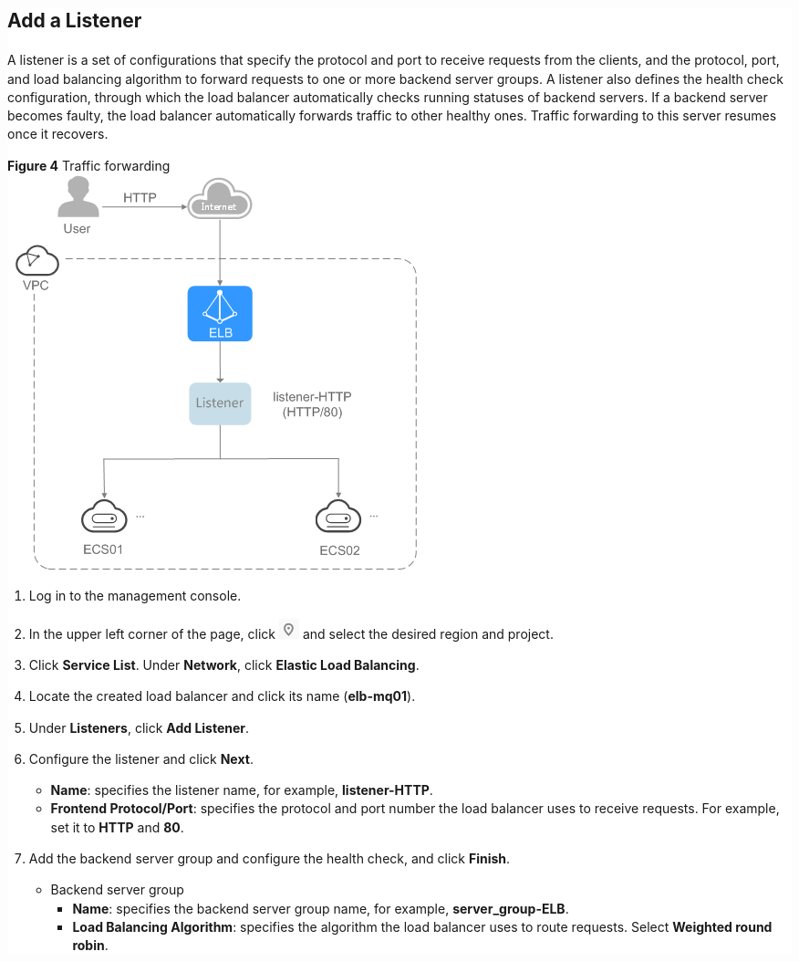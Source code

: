 ## Add a Listener<a name="section184861920245"></a>

A listener is a set of configurations that specify the protocol and port to receive requests from the clients, and the protocol, port, and load balancing algorithm to forward requests to one or more backend server groups. A listener also defines the health check configuration, through which the load balancer automatically checks running statuses of backend servers. If a backend server becomes faulty, the load balancer automatically forwards traffic to other healthy ones. Traffic forwarding to this server resumes once it recovers.

**Figure  4**  Traffic forwarding<a name="fig1748151712518"></a>  
![](figures/traffic-forwarding.png "traffic-forwarding")

1.  Log in to the management console.
2.  In the upper left corner of the page, click  ![](figures/icon-region.png)  and select the desired region and project.
3.  Click  **Service List**. Under  **Network**, click  **Elastic Load Balancing**.
4.  Locate the created load balancer and click its name \(**elb-mq01**\).
5.  Under  **Listeners**, click  **Add Listener**.
6.  Configure the listener and click  **Next**.
    -   **Name**: specifies the listener name, for example,  **listener-HTTP**.
    -   **Frontend Protocol/Port**: specifies the protocol and port number the load balancer uses to receive requests. For example, set it to  **HTTP**  and  **80**.

7.  Add the backend server group and configure the health check, and click  **Finish**.
    -   Backend server group
        -   **Name**: specifies the backend server group name, for example,  **server\_group-ELB**.
        -   **Load Balancing Algorithm**: specifies the algorithm the load balancer uses to route requests. Select  **Weighted round robin**.
